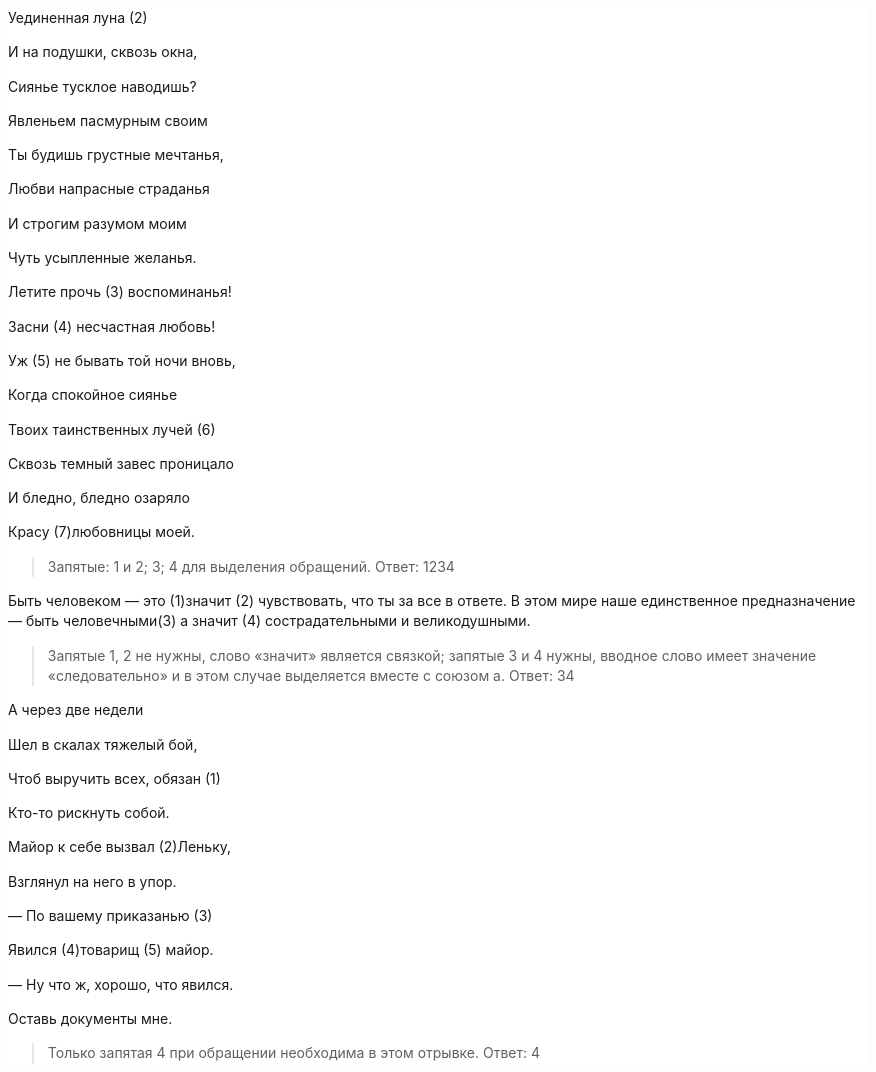 Уединенная луна (2)

И на подушки, сквозь окна,

Сиянье тусклое наводишь?

Явленьем пасмурным своим

Ты будишь грустные мечтанья,

Любви напрасные страданья

И строгим разумом моим

Чуть усыпленные желанья.

Летите прочь (3) воспоминанья!

Засни (4) несчастная любовь!

Уж (5) не бывать той ночи вновь,

Когда спокойное сиянье

Твоих таинственных лучей (6)

Сквозь темный завес проницало

И бледно, бледно озаряло

Красу (7)любовницы моей.

> Запятые: 1 и 2; 3; 4 для выделения обращений.
Ответ: 1234

Быть человеком — это (1)значит (2) чувствовать, что ты за все в ответе. В этом мире наше единственное предназначение — быть человечными(3) а значит (4) сострадательными и великодушными.

> Запятые 1, 2 не нужны, слово «значит» является связкой;
запятые 3 и 4 нужны, вводное слово имеет значение «следовательно» и в этом случае выделяется вместе с союзом а.
Ответ: 34

А через две недели

Шел в скалах тяжелый бой,

Чтоб выручить всех, обязан (1)

Кто-то рискнуть собой.

Майор к себе вызвал (2)Леньку,

Взглянул на него в упор.

— По вашему приказанью (3)

Явился (4)товарищ (5) майор.

— Ну что ж, хорошо, что явился.

Оставь документы мне.

> Только запятая 4 при обращении необходима в этом отрывке.
Ответ: 4